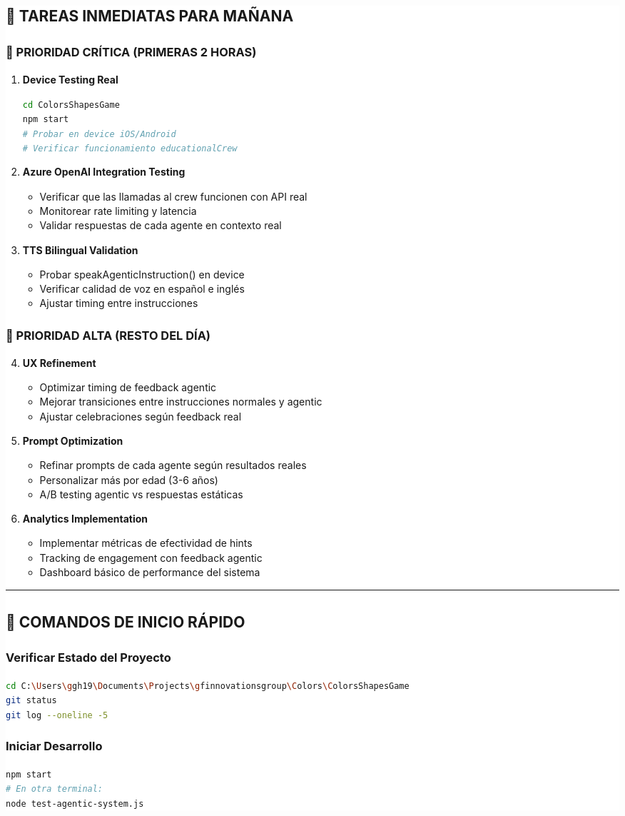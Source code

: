 
## 🎯 **TAREAS INMEDIATAS PARA MAÑANA**

### **🥇 PRIORIDAD CRÍTICA (PRIMERAS 2 HORAS)**
1. **Device Testing Real**
   ```bash
   cd ColorsShapesGame
   npm start
   # Probar en device iOS/Android
   # Verificar funcionamiento educationalCrew
   ```

2. **Azure OpenAI Integration Testing**
   - Verificar que las llamadas al crew funcionen con API real
   - Monitorear rate limiting y latencia
   - Validar respuestas de cada agente en contexto real

3. **TTS Bilingual Validation**
   - Probar speakAgenticInstruction() en device
   - Verificar calidad de voz en español e inglés
   - Ajustar timing entre instrucciones

### **🥈 PRIORIDAD ALTA (RESTO DEL DÍA)**
4. **UX Refinement**
   - Optimizar timing de feedback agentic
   - Mejorar transiciones entre instrucciones normales y agentic
   - Ajustar celebraciones según feedback real

5. **Prompt Optimization**
   - Refinar prompts de cada agente según resultados reales
   - Personalizar más por edad (3-6 años)
   - A/B testing agentic vs respuestas estáticas

6. **Analytics Implementation**
   - Implementar métricas de efectividad de hints
   - Tracking de engagement con feedback agentic
   - Dashboard básico de performance del sistema

---

## 🔄 **COMANDOS DE INICIO RÁPIDO**

### **Verificar Estado del Proyecto**
```bash
cd C:\Users\ggh19\Documents\Projects\gfinnovationsgroup\Colors\ColorsShapesGame
git status
git log --oneline -5
```

### **Iniciar Desarrollo**
```bash
npm start
# En otra terminal:
node test-agentic-system.js
```
